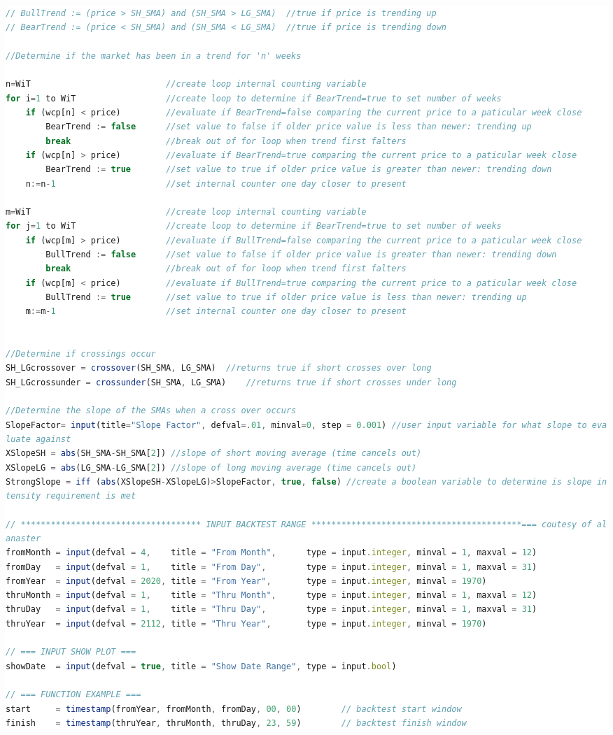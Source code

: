 ``` javascript
// BullTrend := (price > SH_SMA) and (SH_SMA > LG_SMA)  //true if price is trending up
// BearTrend := (price < SH_SMA) and (SH_SMA < LG_SMA)  //true if price is trending down

//Determine if the market has been in a trend for 'n' weeks

n=WiT                           //create loop internal counting variable
for i=1 to WiT                  //create loop to determine if BearTrend=true to set number of weeks
    if (wcp[n] < price)         //evaluate if BearTrend=false comparing the current price to a paticular week close
        BearTrend := false      //set value to false if older price value is less than newer: trending up
        break                   //break out of for loop when trend first falters
    if (wcp[n] > price)         //evaluate if BearTrend=true comparing the current price to a paticular week close
        BearTrend := true       //set value to true if older price value is greater than newer: trending down
    n:=n-1                      //set internal counter one day closer to present

m=WiT                           //create loop internal counting variable
for j=1 to WiT                  //create loop to determine if BearTrend=true to set number of weeks
    if (wcp[m] > price)         //evaluate if BullTrend=false comparing the current price to a paticular week close
        BullTrend := false      //set value to false if older price value is greater than newer: trending down
        break                   //break out of for loop when trend first falters
    if (wcp[m] < price)         //evaluate if BullTrend=true comparing the current price to a paticular week close
        BullTrend := true       //set value to true if older price value is less than newer: trending up
    m:=m-1                      //set internal counter one day closer to present


//Determine if crossings occur
SH_LGcrossover = crossover(SH_SMA, LG_SMA)  //returns true if short crosses over long
SH_LGcrossunder = crossunder(SH_SMA, LG_SMA)    //returns true if short crosses under long

//Determine the slope of the SMAs when a cross over occurs
SlopeFactor= input(title="Slope Factor", defval=.01, minval=0, step = 0.001) //user input variable for what slope to evaluate against
XSlopeSH = abs(SH_SMA-SH_SMA[2]) //slope of short moving average (time cancels out)
XSlopeLG = abs(LG_SMA-LG_SMA[2]) //slope of long moving average (time cancels out)
StrongSlope = iff (abs(XSlopeSH-XSlopeLG)>SlopeFactor, true, false) //create a boolean variable to determine is slope intensity requirement is met

// ************************************ INPUT BACKTEST RANGE ******************************************=== coutesy of alanaster
fromMonth = input(defval = 4,    title = "From Month",      type = input.integer, minval = 1, maxval = 12)
fromDay   = input(defval = 1,    title = "From Day",        type = input.integer, minval = 1, maxval = 31)
fromYear  = input(defval = 2020, title = "From Year",       type = input.integer, minval = 1970)
thruMonth = input(defval = 1,    title = "Thru Month",      type = input.integer, minval = 1, maxval = 12)
thruDay   = input(defval = 1,    title = "Thru Day",        type = input.integer, minval = 1, maxval = 31)
thruYear  = input(defval = 2112, title = "Thru Year",       type = input.integer, minval = 1970)

// === INPUT SHOW PLOT ===
showDate  = input(defval = true, title = "Show Date Range", type = input.bool)

// === FUNCTION EXAMPLE ===
start     = timestamp(fromYear, fromMonth, fromDay, 00, 00)        // backtest start window
finish    = timestamp(thruYear, thruMonth, thruDay, 23, 59)        // backtest finish window
```